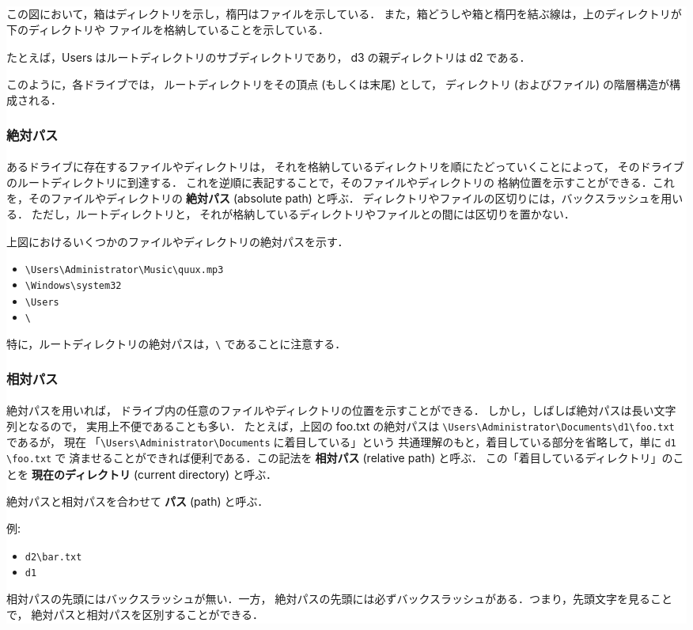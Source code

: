 
この図において，箱はディレクトリを示し，楕円はファイルを示している．
また，箱どうしや箱と楕円を結ぶ線は，上のディレクトリが下のディレクトリや
ファイルを格納していることを示している．

たとえば，Users はルートディレクトリのサブディレクトリであり，
d3 の親ディレクトリは d2 である．

このように，各ドライブでは，
ルートディレクトリをその頂点 (もしくは末尾) として，
ディレクトリ (およびファイル) の階層構造が構成される．

### 絶対パス

あるドライブに存在するファイルやディレクトリは，
それを格納しているディレクトリを順にたどっていくことによって，
そのドライブのルートディレクトリに到達する．
これを逆順に表記することで，そのファイルやディレクトリの
格納位置を示すことができる．これを，そのファイルやディレクトリの
__絶対パス__ (absolute path) と呼ぶ．
ディレクトリやファイルの区切りには，バックスラッシュを用いる．
ただし，ルートディレクトリと，
それが格納しているディレクトリやファイルとの間には区切りを置かない．

上図におけるいくつかのファイルやディレクトリの絶対パスを示す．

* `\Users\Administrator\Music\quux.mp3`
* `\Windows\system32`
* `\Users`
* `\`

特に，ルートディレクトリの絶対パスは，`\` であることに注意する．

### 相対パス

絶対パスを用いれば，
ドライブ内の任意のファイルやディレクトリの位置を示すことができる．
しかし，しばしば絶対パスは長い文字列となるので，
実用上不便であることも多い．
たとえば，上図の foo.txt の絶対パスは
`\Users\Administrator\Documents\d1\foo.txt` であるが，
現在 「`\Users\Administrator\Documents` に着目している」という
共通理解のもと，着目している部分を省略して，単に `d1\foo.txt` で
済ませることができれば便利である．この記法を
__相対パス__ (relative path) と呼ぶ．
この「着目しているディレクトリ」のことを
__現在のディレクトリ__ (current directory) と呼ぶ．

絶対パスと相対パスを合わせて __パス__ (path) と呼ぶ．

例:
* `d2\bar.txt`
* `d1`

相対パスの先頭にはバックスラッシュが無い．一方，
絶対パスの先頭には必ずバックスラッシュがある．つまり，先頭文字を見ることで，
絶対パスと相対パスを区別することができる．
